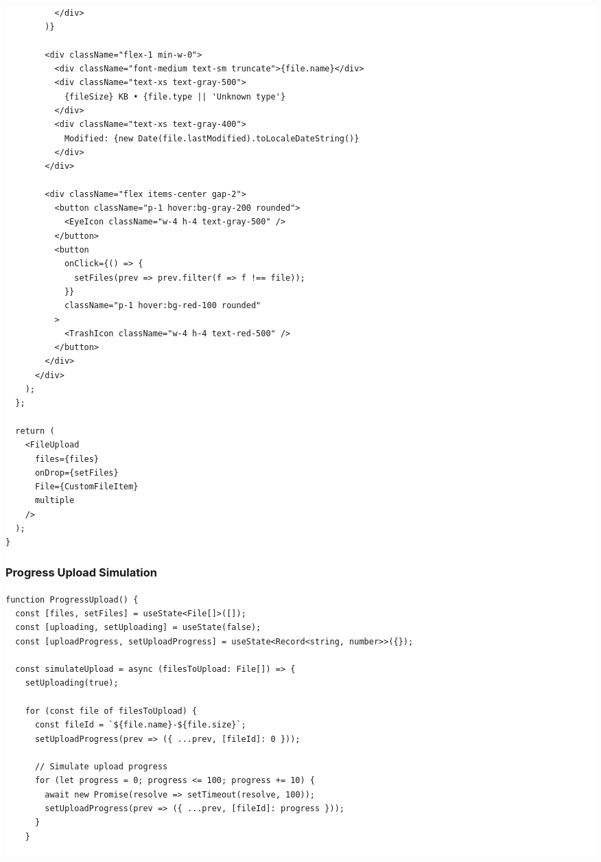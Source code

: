 ```tsx
          </div>
        )}
        
        <div className="flex-1 min-w-0">
          <div className="font-medium text-sm truncate">{file.name}</div>
          <div className="text-xs text-gray-500">
            {fileSize} KB • {file.type || 'Unknown type'}
          </div>
          <div className="text-xs text-gray-400">
            Modified: {new Date(file.lastModified).toLocaleDateString()}
          </div>
        </div>

        <div className="flex items-center gap-2">
          <button className="p-1 hover:bg-gray-200 rounded">
            <EyeIcon className="w-4 h-4 text-gray-500" />
          </button>
          <button 
            onClick={() => {
              setFiles(prev => prev.filter(f => f !== file));
            }}
            className="p-1 hover:bg-red-100 rounded"
          >
            <TrashIcon className="w-4 h-4 text-red-500" />
          </button>
        </div>
      </div>
    );
  };

  return (
    <FileUpload
      files={files}
      onDrop={setFiles}
      File={CustomFileItem}
      multiple
    />
  );
}
```

### Progress Upload Simulation

```tsx
function ProgressUpload() {
  const [files, setFiles] = useState<File[]>([]);
  const [uploading, setUploading] = useState(false);
  const [uploadProgress, setUploadProgress] = useState<Record<string, number>>({});

  const simulateUpload = async (filesToUpload: File[]) => {
    setUploading(true);
    
    for (const file of filesToUpload) {
      const fileId = `${file.name}-${file.size}`;
      setUploadProgress(prev => ({ ...prev, [fileId]: 0 }));
      
      // Simulate upload progress
      for (let progress = 0; progress <= 100; progress += 10) {
        await new Promise(resolve => setTimeout(resolve, 100));
        setUploadProgress(prev => ({ ...prev, [fileId]: progress }));
      }
    }
    
```